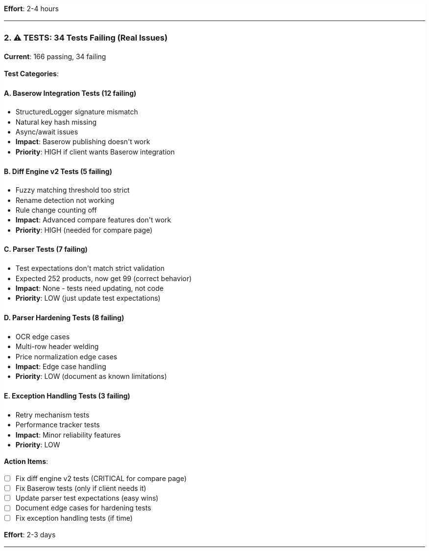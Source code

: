**Effort**: 2-4 hours

---

### 2. ⚠️ TESTS: 34 Tests Failing (Real Issues)
**Current**: 166 passing, 34 failing

**Test Categories**:

#### A. **Baserow Integration Tests** (12 failing)
- StructuredLogger signature mismatch
- Natural key hash missing
- Async/await issues
- **Impact**: Baserow publishing doesn't work
- **Priority**: HIGH if client wants Baserow integration

#### B. **Diff Engine v2 Tests** (5 failing)
- Fuzzy matching threshold too strict
- Rename detection not working
- Rule change counting off
- **Impact**: Advanced compare features don't work
- **Priority**: HIGH (needed for compare page)

#### C. **Parser Tests** (7 failing)
- Test expectations don't match strict validation
- Expected 252 products, now get 99 (correct behavior)
- **Impact**: None - tests need updating, not code
- **Priority**: LOW (just update test expectations)

#### D. **Parser Hardening Tests** (8 failing)
- OCR edge cases
- Multi-row header welding
- Price normalization edge cases
- **Impact**: Edge case handling
- **Priority**: LOW (document as known limitations)

#### E. **Exception Handling Tests** (3 failing)
- Retry mechanism tests
- Performance tracker tests
- **Impact**: Minor reliability features
- **Priority**: LOW

**Action Items**:
- [ ] Fix diff engine v2 tests (CRITICAL for compare page)
- [ ] Fix Baserow tests (only if client needs it)
- [ ] Update parser test expectations (easy wins)
- [ ] Document edge cases for hardening tests
- [ ] Fix exception handling tests (if time)

**Effort**: 2-3 days

---
